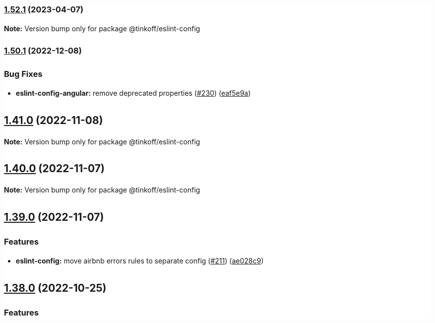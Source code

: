 

### [1.52.1](https://github.com/tramvaijs/linters/compare/v1.52.0...v1.52.1) (2023-04-07)

**Note:** Version bump only for package @tinkoff/eslint-config





### [1.50.1](https://github.com/tramvaijs/linters/compare/v1.50.0...v1.50.1) (2022-12-08)


### Bug Fixes

* **eslint-config-angular:** remove deprecated properties ([#230](https://github.com/tramvaijs/linters/issues/230)) ([eaf5e9a](https://github.com/tramvaijs/linters/commit/eaf5e9ab45c910f4b35ecc5fb1dfd8a879f2d548))



## [1.41.0](https://github.com/tramvaijs/linters/compare/v1.39.0...v1.41.0) (2022-11-08)

**Note:** Version bump only for package @tinkoff/eslint-config





## [1.40.0](https://github.com/tramvaijs/linters/compare/v1.39.0...v1.40.0) (2022-11-07)

**Note:** Version bump only for package @tinkoff/eslint-config





## [1.39.0](https://github.com/tramvaijs/linters/compare/v1.38.1...v1.39.0) (2022-11-07)


### Features

* **eslint-config:** move airbnb errors rules to separate config ([#211](https://github.com/tramvaijs/linters/issues/211)) ([ae028c9](https://github.com/tramvaijs/linters/commit/ae028c9003ba132352b9a2c464d6219ee2c38847))



## [1.38.0](https://github.com/tramvaijs/linters/compare/v1.37.0...v1.38.0) (2022-10-25)


### Features
